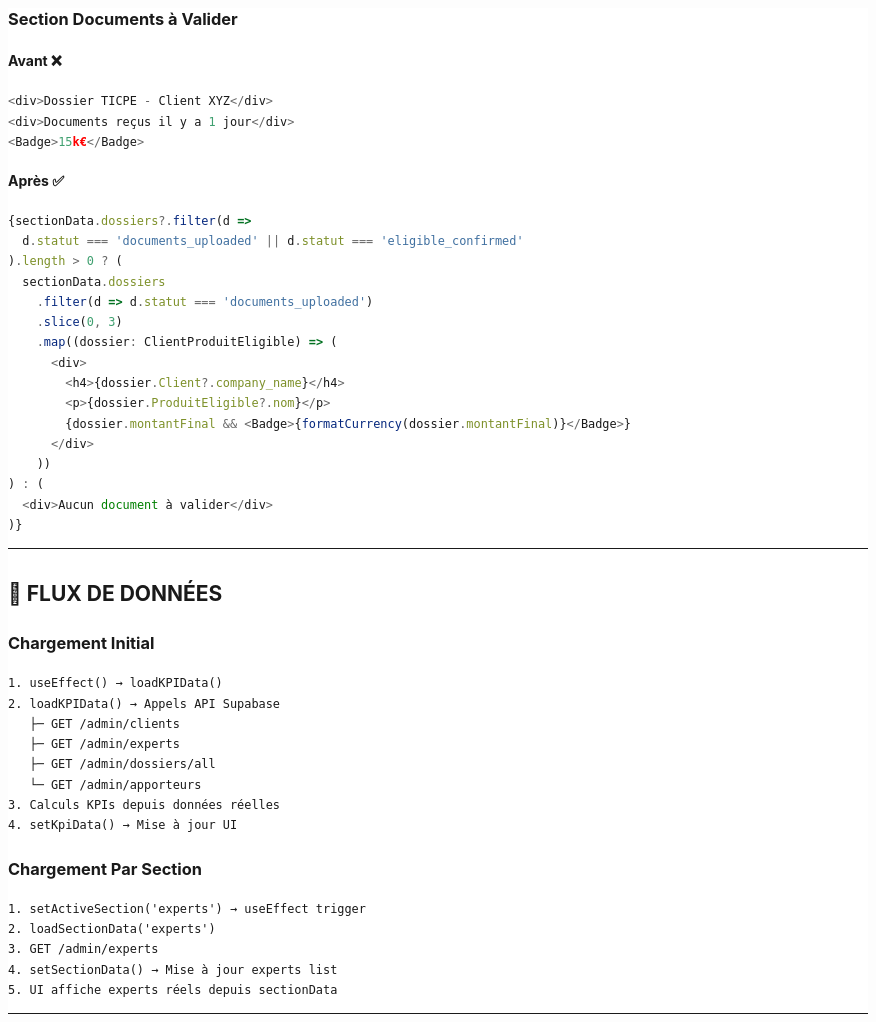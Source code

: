 ### **Section Documents à Valider**

#### **Avant** ❌
```typescript
<div>Dossier TICPE - Client XYZ</div>
<div>Documents reçus il y a 1 jour</div>
<Badge>15k€</Badge>
```

#### **Après** ✅
```typescript
{sectionData.dossiers?.filter(d => 
  d.statut === 'documents_uploaded' || d.statut === 'eligible_confirmed'
).length > 0 ? (
  sectionData.dossiers
    .filter(d => d.statut === 'documents_uploaded')
    .slice(0, 3)
    .map((dossier: ClientProduitEligible) => (
      <div>
        <h4>{dossier.Client?.company_name}</h4>
        <p>{dossier.ProduitEligible?.nom}</p>
        {dossier.montantFinal && <Badge>{formatCurrency(dossier.montantFinal)}</Badge>}
      </div>
    ))
) : (
  <div>Aucun document à valider</div>
)}
```

---

## 🔄 **FLUX DE DONNÉES**

### **Chargement Initial**
```
1. useEffect() → loadKPIData()
2. loadKPIData() → Appels API Supabase
   ├─ GET /admin/clients
   ├─ GET /admin/experts
   ├─ GET /admin/dossiers/all
   └─ GET /admin/apporteurs
3. Calculs KPIs depuis données réelles
4. setKpiData() → Mise à jour UI
```

### **Chargement Par Section**
```
1. setActiveSection('experts') → useEffect trigger
2. loadSectionData('experts')
3. GET /admin/experts
4. setSectionData() → Mise à jour experts list
5. UI affiche experts réels depuis sectionData
```

---
